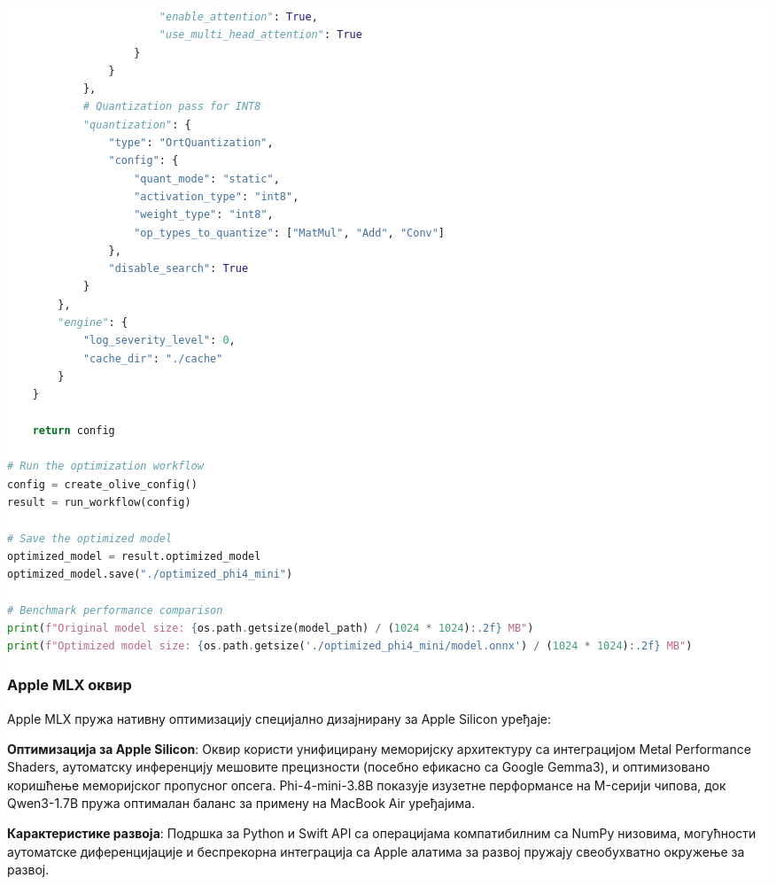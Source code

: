 ```python
                        "enable_attention": True,
                        "use_multi_head_attention": True
                    }
                }
            },
            # Quantization pass for INT8
            "quantization": {
                "type": "OrtQuantization",
                "config": {
                    "quant_mode": "static",
                    "activation_type": "int8",
                    "weight_type": "int8",
                    "op_types_to_quantize": ["MatMul", "Add", "Conv"]
                },
                "disable_search": True
            }
        },
        "engine": {
            "log_severity_level": 0,
            "cache_dir": "./cache"
        }
    }
    
    return config

# Run the optimization workflow
config = create_olive_config()
result = run_workflow(config)

# Save the optimized model
optimized_model = result.optimized_model
optimized_model.save("./optimized_phi4_mini")

# Benchmark performance comparison
print(f"Original model size: {os.path.getsize(model_path) / (1024 * 1024):.2f} MB")
print(f"Optimized model size: {os.path.getsize('./optimized_phi4_mini/model.onnx') / (1024 * 1024):.2f} MB")
```

### Apple MLX оквир

Apple MLX пружа нативну оптимизацију специјално дизајнирану за Apple Silicon уређаје:

**Оптимизација за Apple Silicon**: Оквир користи унифицирану меморијску архитектуру са интеграцијом Metal Performance Shaders, аутоматску инференцију мешовите прецизности (посебно ефикасно са Google Gemma3), и оптимизовано коришћење меморијског пропусног опсега. Phi-4-mini-3.8B показује изузетне перформансе на M-серији чипова, док Qwen3-1.7B пружа оптималан баланс за примену на MacBook Air уређајима.

**Карактеристике развоја**: Подршка за Python и Swift API са операцијама компатибилним са NumPy низовима, могућности аутоматске диференцијације и беспрекорна интеграција са Apple алатима за развој пружају свеобухватно окружење за развој.
